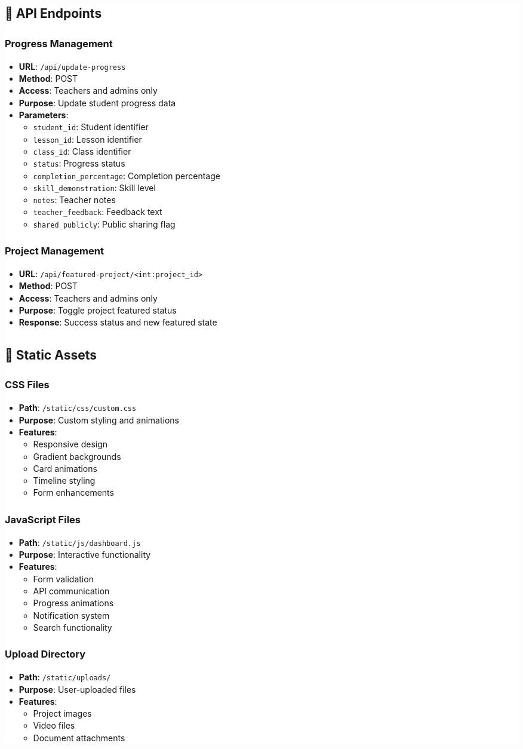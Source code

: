 ## 🔌 API Endpoints

### Progress Management
- **URL**: `/api/update-progress`
- **Method**: POST
- **Access**: Teachers and admins only
- **Purpose**: Update student progress data
- **Parameters**:
  - `student_id`: Student identifier
  - `lesson_id`: Lesson identifier
  - `class_id`: Class identifier
  - `status`: Progress status
  - `completion_percentage`: Completion percentage
  - `skill_demonstration`: Skill level
  - `notes`: Teacher notes
  - `teacher_feedback`: Feedback text
  - `shared_publicly`: Public sharing flag

### Project Management
- **URL**: `/api/featured-project/<int:project_id>`
- **Method**: POST
- **Access**: Teachers and admins only
- **Purpose**: Toggle project featured status
- **Response**: Success status and new featured state

## 📁 Static Assets

### CSS Files
- **Path**: `/static/css/custom.css`
- **Purpose**: Custom styling and animations
- **Features**:
  - Responsive design
  - Gradient backgrounds
  - Card animations
  - Timeline styling
  - Form enhancements

### JavaScript Files
- **Path**: `/static/js/dashboard.js`
- **Purpose**: Interactive functionality
- **Features**:
  - Form validation
  - API communication
  - Progress animations
  - Notification system
  - Search functionality

### Upload Directory
- **Path**: `/static/uploads/`
- **Purpose**: User-uploaded files
- **Features**:
  - Project images
  - Video files
  - Document attachments
